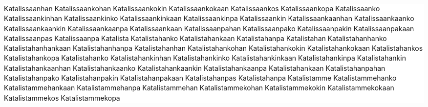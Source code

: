 Katalissaanhan
Katalissaankohan
Katalissaankokin
Katalissaankokaan
Katalissaankos
Katalissaankopa
Katalissaanko
Katalissaankinhan
Katalissaankinko
Katalissaankinkaan
Katalissaankinpa
Katalissaankin
Katalissaankaanhan
Katalissaankaanko
Katalissaankaankin
Katalissaankaanpa
Katalissaankaan
Katalissaanpahan
Katalissaanpako
Katalissaanpakin
Katalissaanpakaan
Katalissaanpas
Katalissaanpa
Katalista
Katalistahanko
Katalistahankaan
Katalistahanpa
Katalistahan
Katalistahanhanko
Katalistahanhankaan
Katalistahanhanpa
Katalistahanhan
Katalistahankohan
Katalistahankokin
Katalistahankokaan
Katalistahankos
Katalistahankopa
Katalistahanko
Katalistahankinhan
Katalistahankinko
Katalistahankinkaan
Katalistahankinpa
Katalistahankin
Katalistahankaanhan
Katalistahankaanko
Katalistahankaankin
Katalistahankaanpa
Katalistahankaan
Katalistahanpahan
Katalistahanpako
Katalistahanpakin
Katalistahanpakaan
Katalistahanpas
Katalistahanpa
Katalistamme
Katalistammehanko
Katalistammehankaan
Katalistammehanpa
Katalistammehan
Katalistammekohan
Katalistammekokin
Katalistammekokaan
Katalistammekos
Katalistammekopa